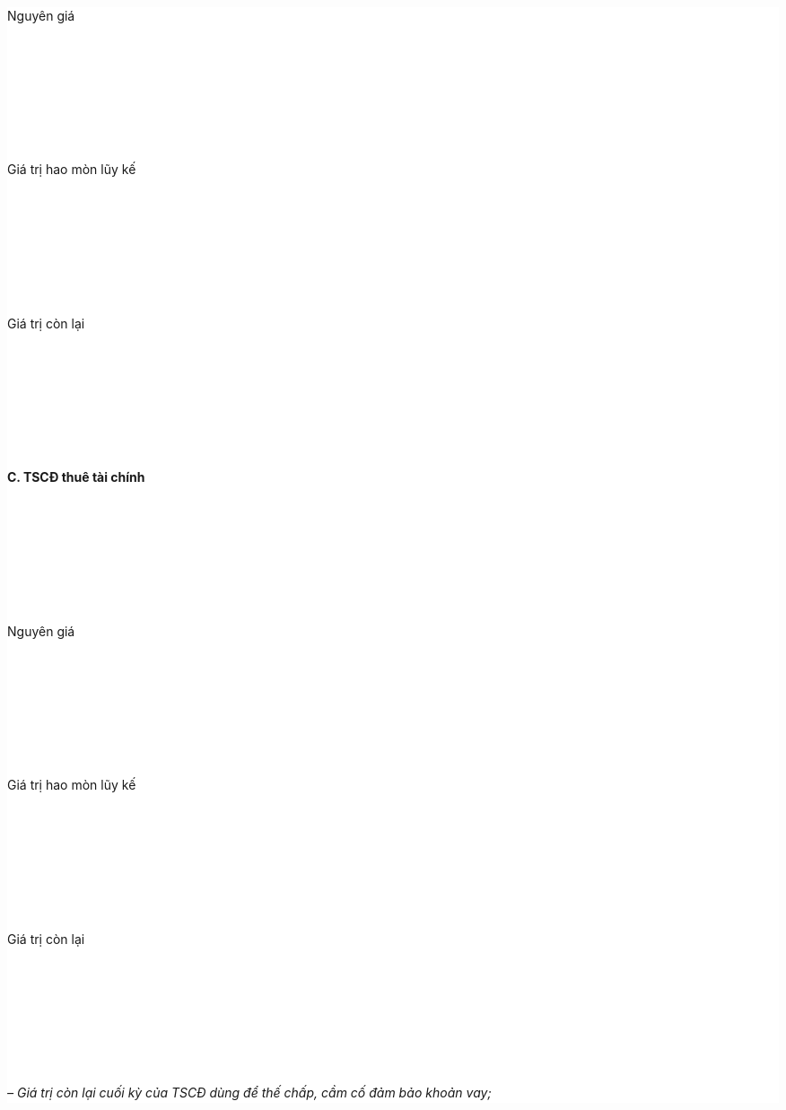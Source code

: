 
Nguyên giá

 

 

 

 



Giá trị hao mòn lũy kế

 

 

 

 



Giá trị còn lại

 

 

 

 



**C. TSCĐ thuê tài chính**

 

 

 

 



Nguyên giá

 

 

 

 



Giá trị hao mòn lũy kế

 

 

 

 



Giá trị còn lại

 

 

 

 



*– Giá trị còn lại cuối kỳ của TSCĐ dùng để thế chấp, cầm cố đảm bảo khoản vay;*  
